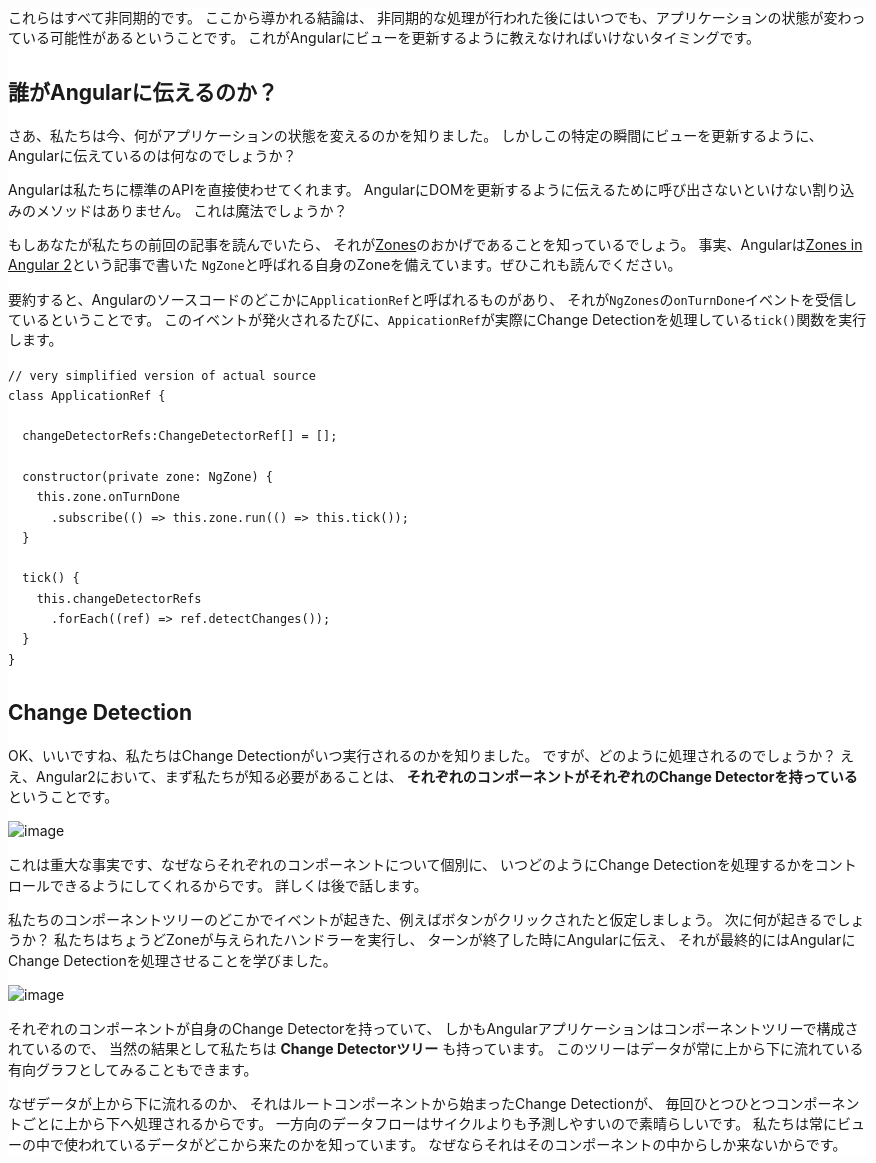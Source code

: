 これらはすべて非同期的です。 ここから導かれる結論は、 非同期的な処理が行われた後にはいつでも、アプリケーションの状態が変わっている可能性があるということです。 これがAngularにビューを更新するように教えなければいけないタイミングです。

## 誰がAngularに伝えるのか？

さあ、私たちは今、何がアプリケーションの状態を変えるのかを知りました。 しかしこの特定の瞬間にビューを更新するように、Angularに伝えているのは何なのでしょうか？

Angularは私たちに標準のAPIを直接使わせてくれます。 AngularにDOMを更新するように伝えるために呼び出さないといけない割り込みのメソッドはありません。 これは魔法でしょうか？

もしあなたが私たちの前回の記事を読んでいたら、 それが[Zones](http://blog.thoughtram.io/angular/2016/01/22/understanding-zones.html)のおかげであることを知っているでしょう。 事実、Angularは[Zones in Angular 2](http://blog.thoughtram.io/angular/2016/02/01/zones-in-angular-2.html)という記事で書いた `NgZone`と呼ばれる自身のZoneを備えています。ぜひこれも読んでください。

要約すると、Angularのソースコードのどこかに`ApplicationRef`と呼ばれるものがあり、 それが`NgZones`の`onTurnDone`イベントを受信しているということです。 このイベントが発火されるたびに、`AppicationRef`が実際にChange Detectionを処理している`tick()`関数を実行します。

```
// very simplified version of actual source
class ApplicationRef {

  changeDetectorRefs:ChangeDetectorRef[] = [];

  constructor(private zone: NgZone) {
    this.zone.onTurnDone
      .subscribe(() => this.zone.run(() => this.tick());
  }

  tick() {
    this.changeDetectorRefs
      .forEach((ref) => ref.detectChanges());
  }
}
```

## Change Detection

OK、いいですね、私たちはChange Detectionがいつ実行されるのかを知りました。 ですが、どのように処理されるのでしょうか？ ええ、Angular2において、まず私たちが知る必要があることは、 **それぞれのコンポーネントがそれぞれのChange Detectorを持っている** ということです。

![image](/images/translation-angular-2-change-detection-explained/cd-tree-2.png)

これは重大な事実です、なぜならそれぞれのコンポーネントについて個別に、 いつどのようにChange Detectionを処理するかをコントロールできるようにしてくれるからです。 詳しくは後で話します。

私たちのコンポーネントツリーのどこかでイベントが起きた、例えばボタンがクリックされたと仮定しましょう。 次に何が起きるでしょうか？ 私たちはちょうどZoneが与えられたハンドラーを実行し、 ターンが終了した時にAngularに伝え、 それが最終的にはAngularにChange Detectionを処理させることを学びました。

![image](/images/translation-angular-2-change-detection-explained/cd-tree-7.png)

それぞれのコンポーネントが自身のChange Detectorを持っていて、 しかもAngularアプリケーションはコンポーネントツリーで構成されているので、 当然の結果として私たちは **Change Detectorツリー** も持っています。 このツリーはデータが常に上から下に流れている有向グラフとしてみることもできます。

なぜデータが上から下に流れるのか、 それはルートコンポーネントから始まったChange Detectionが、 毎回ひとつひとつコンポーネントごとに上から下へ処理されるからです。 一方向のデータフローはサイクルよりも予測しやすいので素晴らしいです。 私たちは常にビューの中で使われているデータがどこから来たのかを知っています。 なぜならそれはそのコンポーネントの中からしか来ないからです。
